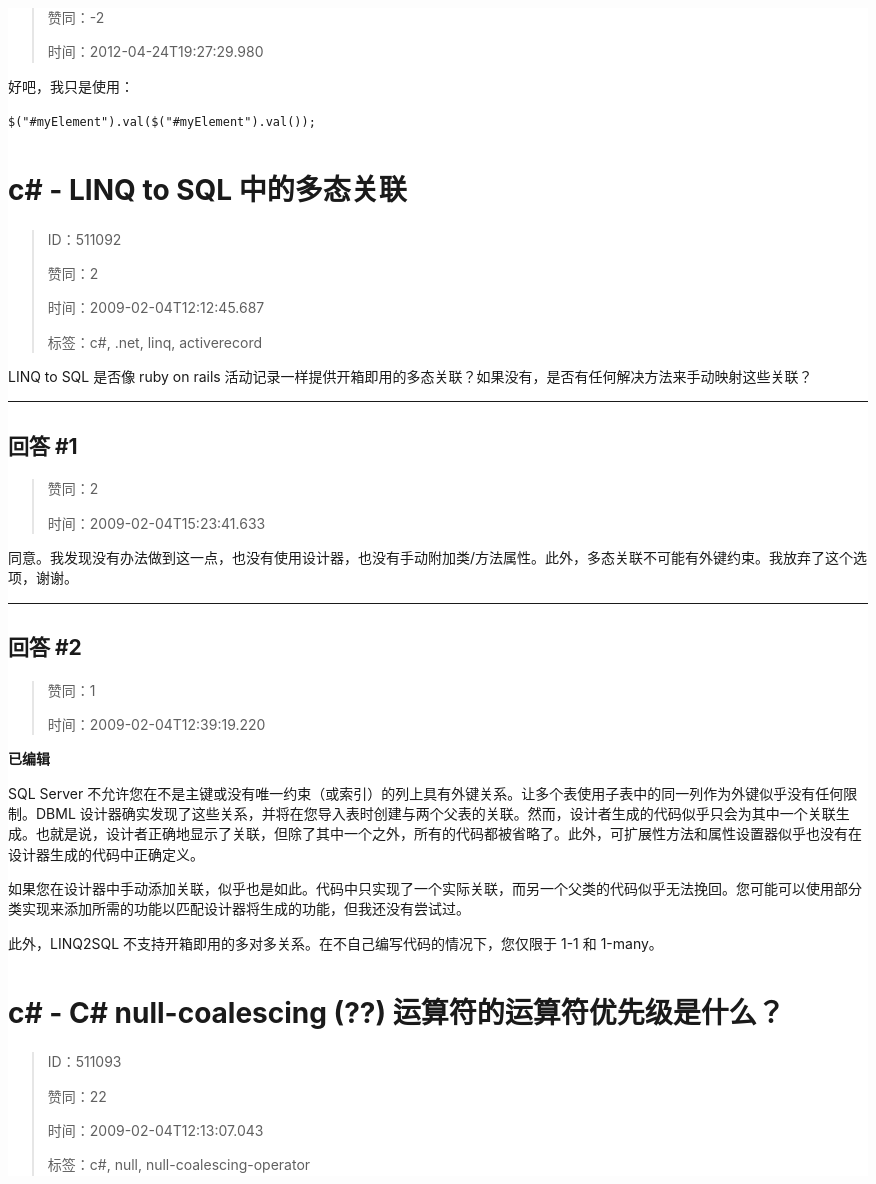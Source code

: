 > 赞同：-2
> 
> 时间：2012-04-24T19:27:29.980

好吧，我只是使用：

```
$("#myElement").val($("#myElement").val()); 
```

# c# - LINQ to SQL 中的多态关联

> ID：511092
> 
> 赞同：2
> 
> 时间：2009-02-04T12:12:45.687
> 
> 标签：c#, .net, linq, activerecord

LINQ to SQL 是否像 ruby​​ on rails 活动记录一样提供开箱即用的多态关联？如果没有，是否有任何解决方法来手动映射这些关联？

* * *

## 回答 #1

> 赞同：2
> 
> 时间：2009-02-04T15:23:41.633

同意。我发现没有办法做到这一点，也没有使用设计器，也没有手动附加类/方法属性。此外，多态关联不可能有外键约束。我放弃了这个选项，谢谢。

* * *

## 回答 #2

> 赞同：1
> 
> 时间：2009-02-04T12:39:19.220

**已编辑**

SQL Server 不允许您在不是主键或没有唯一约束（或索引）的列上具有外键关系。让多个表使用子表中的同一列作为外键似乎没有任何限制。DBML 设计器确实发现了这些关系，并将在您导入表时创建与两个父表的关联。然而，设计者生成的代码似乎只会为其中一个关联生成。也就是说，设计者正确地显示了关联，但除了其中一个之外，所有的代码都被省略了。此外，可扩展性方法和属性设置器似乎也没有在设计器生成的代码中正确定义。

如果您在设计器中手动添加关联，似乎也是如此。代码中只实现了一个实际关联，而另一个父类的代码似乎无法挽回。您可能可以使用部分类实现来添加所需的功能以匹配设计器将生成的功能，但我还没有尝试过。

此外，LINQ2SQL 不支持开箱即用的多对多关系。在不自己编写代码的情况下，您仅限于 1-1 和 1-many。

# c# - C# null-coalescing (??) 运算符的运算符优先级是什么？

> ID：511093
> 
> 赞同：22
> 
> 时间：2009-02-04T12:13:07.043
> 
> 标签：c#, null, null-coalescing-operator
